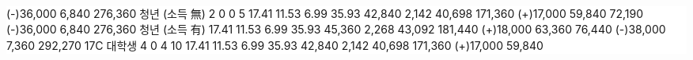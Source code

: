 <tr>
<td>(-)36,000</td>
<td>6,840</td>
<td>276,360</td>
</tr>
<tr>
<td rowspan="2">청년 (소득 無)</td>
<td rowspan="4">2</td>
<td rowspan="4">0</td>
<td rowspan="4">0</td>
<td rowspan="4">5</td>
<td rowspan="2">17.41</td>
<td rowspan="2">11.53</td>
<td rowspan="2">6.99</td>
<td rowspan="2">35.93</td>
<td rowspan="2">42,840</td>
<td rowspan="2">2,142</td>
<td rowspan="2">40,698</td>
<td rowspan="2">171,360</td>
<td>(+)17,000</td>
<td>59,840</td>
<td>72,190</td>
</tr>
<tr>
<td>(-)36,000</td>
<td>6,840</td>
<td>276,360</td>
</tr>
<tr>
<td rowspan="2">청년 (소득 有)</td>
<td rowspan="2">17.41</td>
<td rowspan="2">11.53</td>
<td rowspan="2">6.99</td>
<td rowspan="2">35.93</td>
<td rowspan="2">45,360</td>
<td rowspan="2">2,268</td>
<td rowspan="2">43,092</td>
<td rowspan="2">181,440</td>
<td>(+)18,000</td>
<td>63,360</td>
<td>76,440</td>
</tr>
<tr>
<td>(-)38,000</td>
<td>7,360</td>
<td>292,270</td>
</tr>
<tr>
<td rowspan="6">17C</td>
<td rowspan="2">대학생</td>
<td rowspan="2">4</td>
<td rowspan="2">0</td>
<td rowspan="2">4</td>
<td rowspan="2">10</td>
<td rowspan="2">17.41</td>
<td rowspan="2">11.53</td>
<td rowspan="2">6.99</td>
<td rowspan="2">35.93</td>
<td rowspan="2">42,840</td>
<td rowspan="2">2,142</td>
<td rowspan="2">40,698</td>
<td rowspan="2">171,360</td>
<td>(+)17,000</td>
<td>59,840</td>